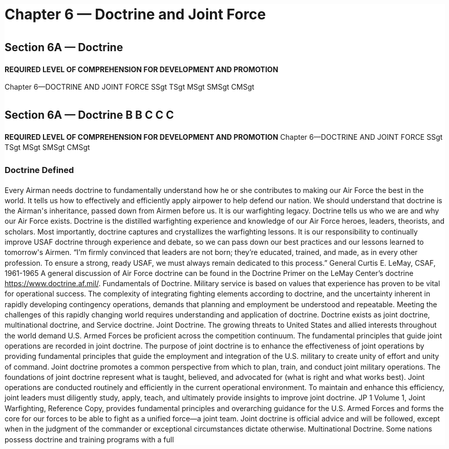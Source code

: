 # Chapter 6 — Doctrine and Joint Force

## Section 6A — Doctrine

**REQUIRED LEVEL OF COMPREHENSION FOR DEVELOPMENT AND PROMOTION**

Chapter 6—DOCTRINE AND JOINT FORCE SSgt TSgt MSgt SMSgt CMSgt
## Section 6A — Doctrine B B C C C

**REQUIRED LEVEL OF COMPREHENSION FOR DEVELOPMENT AND PROMOTION**
Chapter 6—DOCTRINE AND JOINT FORCE SSgt TSgt MSgt SMSgt CMSgt
### Doctrine Defined
Every Airman needs doctrine to fundamentally understand how he or she contributes to making
our Air Force the best in the world. It tells us how to effectively and efficiently apply airpower to
help defend our nation. We should understand that doctrine is the Airman's inheritance, passed
down from Airmen before us. It is our warfighting legacy. Doctrine tells us who we are and why
our Air Force exists. Doctrine is the distilled warfighting experience and knowledge of our Air
Force heroes, leaders, theorists, and scholars. Most importantly, doctrine captures and crystallizes
the warfighting lessons. It is our responsibility to continually improve USAF doctrine through
experience and debate, so we can pass down our best practices and our lessons learned to
tomorrow's Airmen. “I’m firmly convinced that leaders are not born; they’re educated, trained, and made, as in every other profession. To ensure a strong, ready USAF, we must always remain
dedicated to this process.”
General Curtis E. LeMay, CSAF, 1961-1965
A general discussion of Air Force doctrine can be found in the Doctrine Primer on the LeMay
Center’s doctrine https://www.doctrine.af.mil/. Fundamentals of Doctrine. Military service is based on values that experience has proven to be
vital for operational success. The complexity of integrating fighting elements according to
doctrine, and the uncertainty inherent in rapidly developing contingency operations, demands that
planning and employment be understood and repeatable. Meeting the challenges of this rapidly
changing world requires understanding and application of doctrine. Doctrine exists as joint
doctrine, multinational doctrine, and Service doctrine. Joint Doctrine. The growing threats to United States and allied interests throughout the world
demand U.S. Armed Forces be proficient across the competition continuum. The fundamental
principles that guide joint operations are recorded in joint doctrine. The purpose of joint doctrine
is to enhance the effectiveness of joint operations by providing fundamental principles that guide
the employment and integration of the U.S. military to create unity of effort and unity of
command. Joint doctrine promotes a common perspective from which to plan, train, and conduct
joint military operations. The foundations of joint doctrine represent what is taught, believed, and
advocated for (what is right and what works best). Joint operations are conducted routinely and efficiently in the current operational environment. To
maintain and enhance this efficiency, joint leaders must diligently study, apply, teach, and
ultimately provide insights to improve joint doctrine. JP 1 Volume 1, Joint Warfighting, Reference Copy, provides fundamental principles and overarching guidance for the U.S. Armed
Forces and forms the core for our forces to be able to fight as a unified force—a joint team. Joint
doctrine is official advice and will be followed, except when in the judgment of the commander
or exceptional circumstances dictate otherwise. Multinational Doctrine. Some nations possess doctrine and training programs with a full
